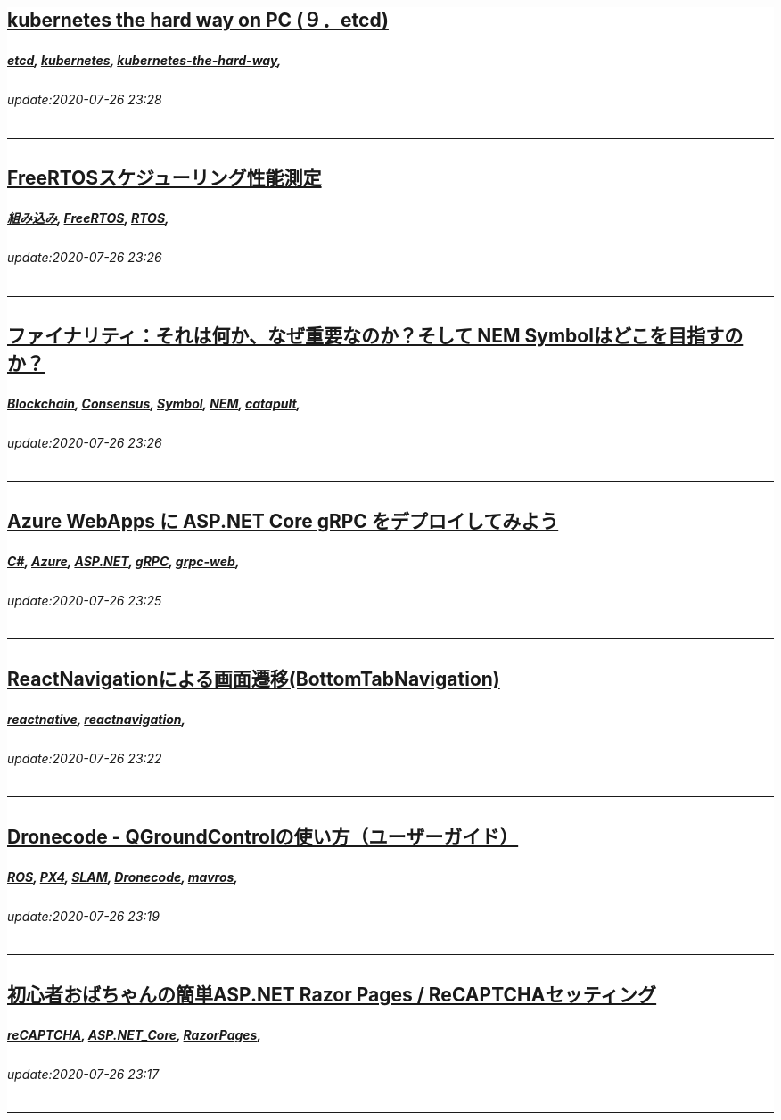 ## [kubernetes the hard way on PC (９．etcd)](https://qiita.com/shimauma_Zzzzz/items/3c61ec5aa869b6a333c2)
##### [etcd](https://qiita.com/tags/etcd), [kubernetes](https://qiita.com/tags/kubernetes), [kubernetes-the-hard-way](https://qiita.com/tags/kubernetes-the-hard-way), 
###### update:2020-07-26 23:28
---
## [FreeRTOSスケジューリング性能測定](https://qiita.com/azuki_bar/items/fa8631d9fda597e06c19)
##### [組み込み](https://qiita.com/tags/組み込み), [FreeRTOS](https://qiita.com/tags/FreeRTOS), [RTOS](https://qiita.com/tags/RTOS), 
###### update:2020-07-26 23:26
---
## [ファイナリティ：それは何か、なぜ重要なのか？そして NEM Symbolはどこを目指すのか？](https://qiita.com/nem_takanobu/items/d7145f64c5bddf64b1a3)
##### [Blockchain](https://qiita.com/tags/Blockchain), [Consensus](https://qiita.com/tags/Consensus), [Symbol](https://qiita.com/tags/Symbol), [NEM](https://qiita.com/tags/NEM), [catapult](https://qiita.com/tags/catapult), 
###### update:2020-07-26 23:26
---
## [Azure WebApps に ASP.NET Core gRPC をデプロイしてみよう](https://qiita.com/okazuki/items/23aeaafeaa700fa4831d)
##### [C#](https://qiita.com/tags/C#), [Azure](https://qiita.com/tags/Azure), [ASP.NET](https://qiita.com/tags/ASP.NET), [gRPC](https://qiita.com/tags/gRPC), [grpc-web](https://qiita.com/tags/grpc-web), 
###### update:2020-07-26 23:25
---
## [ReactNavigationによる画面遷移(BottomTabNavigation)](https://qiita.com/taizo_pro/items/cced35005fb6817180ee)
##### [reactnative](https://qiita.com/tags/reactnative), [reactnavigation](https://qiita.com/tags/reactnavigation), 
###### update:2020-07-26 23:22
---
## [Dronecode - QGroundControlの使い方（ユーザーガイド）](https://qiita.com/k-koh/items/eedc303cb0b72d1272ee)
##### [ROS](https://qiita.com/tags/ROS), [PX4](https://qiita.com/tags/PX4), [SLAM](https://qiita.com/tags/SLAM), [Dronecode](https://qiita.com/tags/Dronecode), [mavros](https://qiita.com/tags/mavros), 
###### update:2020-07-26 23:19
---
## [初心者おばちゃんの簡単ASP.NET Razor Pages / ReCAPTCHAセッティング](https://qiita.com/beerneko/items/888f31141d16c2865b69)
##### [reCAPTCHA](https://qiita.com/tags/reCAPTCHA), [ASP.NET_Core](https://qiita.com/tags/ASP.NET_Core), [RazorPages](https://qiita.com/tags/RazorPages), 
###### update:2020-07-26 23:17
---